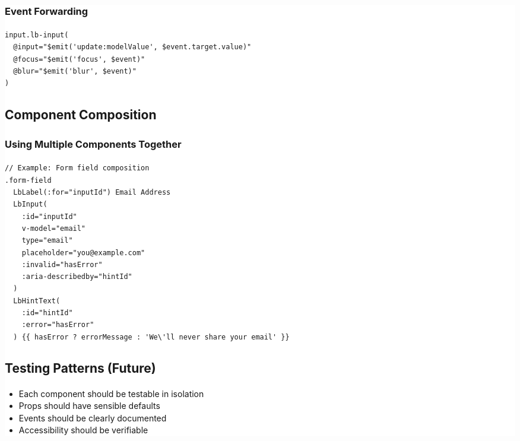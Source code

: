 ### Event Forwarding
```pug
input.lb-input(
  @input="$emit('update:modelValue', $event.target.value)"
  @focus="$emit('focus', $event)"
  @blur="$emit('blur', $event)"
)
```

## Component Composition

### Using Multiple Components Together
```pug
// Example: Form field composition
.form-field
  LbLabel(:for="inputId") Email Address
  LbInput(
    :id="inputId"
    v-model="email"
    type="email"
    placeholder="you@example.com"
    :invalid="hasError"
    :aria-describedby="hintId"
  )
  LbHintText(
    :id="hintId"
    :error="hasError"
  ) {{ hasError ? errorMessage : 'We\'ll never share your email' }}
```

## Testing Patterns (Future)
- Each component should be testable in isolation
- Props should have sensible defaults
- Events should be clearly documented
- Accessibility should be verifiable